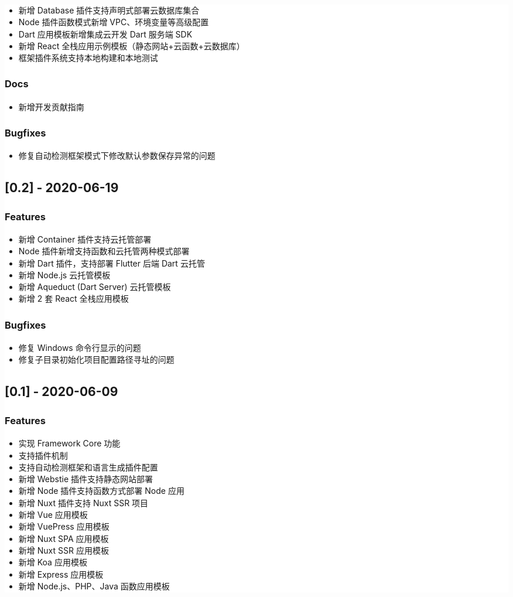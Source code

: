 - 新增 Database 插件支持声明式部署云数据库集合
- Node 插件函数模式新增 VPC、环境变量等高级配置
- Dart 应用模板新增集成云开发 Dart 服务端 SDK
- 新增 React 全栈应用示例模板（静态网站+云函数+云数据库）
- 框架插件系统支持本地构建和本地测试

### Docs

- 新增开发贡献指南

### Bugfixes

- 修复自动检测框架模式下修改默认参数保存异常的问题

## [0.2] - 2020-06-19

### Features

- 新增 Container 插件支持云托管部署
- Node 插件新增支持函数和云托管两种模式部署
- 新增 Dart 插件，支持部署 Flutter 后端 Dart 云托管
- 新增 Node.js 云托管模板
- 新增 Aqueduct (Dart Server) 云托管模板
- 新增 2 套 React 全栈应用模板

### Bugfixes

- 修复 Windows 命令行显示的问题
- 修复子目录初始化项目配置路径寻址的问题

## [0.1] - 2020-06-09

### Features

- 实现 Framework Core 功能
- 支持插件机制
- 支持自动检测框架和语言生成插件配置
- 新增 Webstie 插件支持静态网站部署
- 新增 Node 插件支持函数方式部署 Node 应用
- 新增 Nuxt 插件支持 Nuxt SSR 项目
- 新增 Vue 应用模板
- 新增 VuePress 应用模板
- 新增 Nuxt SPA 应用模板
- 新增 Nuxt SSR 应用模板
- 新增 Koa 应用模板
- 新增 Express 应用模板
- 新增 Node.js、PHP、Java 函数应用模板
